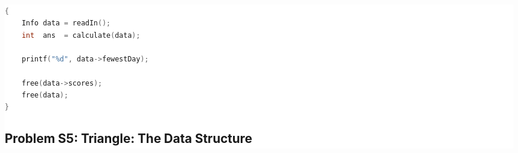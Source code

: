 ```C
{
    Info data = readIn();
    int  ans  = calculate(data);

    printf("%d", data->fewestDay);

    free(data->scores);
    free(data);
}
```

## Problem S5: Triangle: The Data Structure
